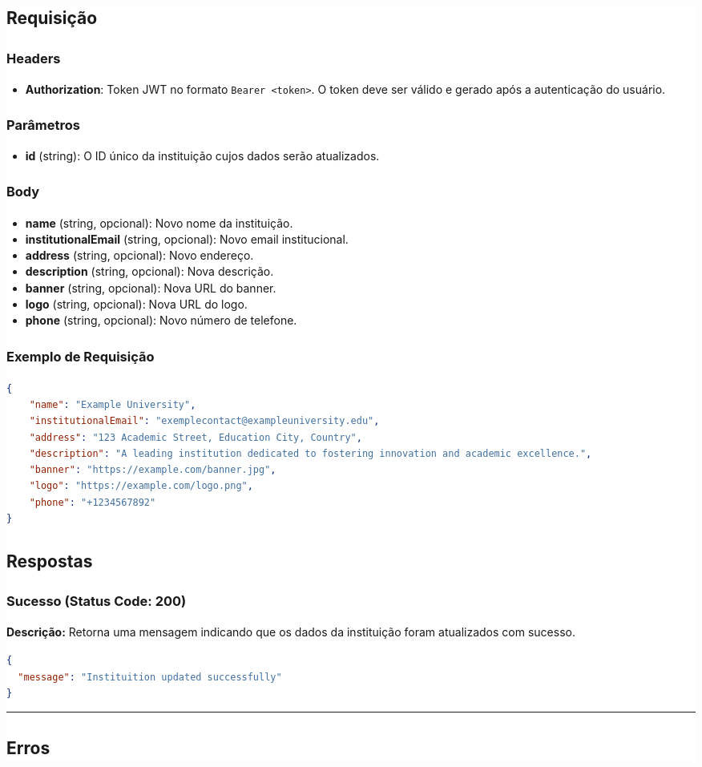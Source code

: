
## Requisição

### Headers
- **Authorization**: Token JWT no formato `Bearer <token>`. O token deve ser válido e gerado após a autenticação do usuário.

### Parâmetros
- **id** (string): O ID único da instituição cujos dados serão atualizados.

### Body
- **name** (string, opcional): Novo nome da instituição.
- **institutionalEmail** (string, opcional): Novo email institucional.
- **address** (string, opcional): Novo endereço.
- **description** (string, opcional): Nova descrição.
- **banner** (string, opcional): Nova URL do banner.
- **logo** (string, opcional): Nova URL do logo.
- **phone** (string, opcional): Novo número de telefone.

### Exemplo de Requisição
```json
{
    "name": "Example University",
    "institutionalEmail": "exemplecontact@exampleuniversity.edu",
    "address": "123 Academic Street, Education City, Country",
    "description": "A leading institution dedicated to fostering innovation and academic excellence.",
    "banner": "https://example.com/banner.jpg",
    "logo": "https://example.com/logo.png",
    "phone": "+1234567892"
}
```

## Respostas

### Sucesso (Status Code: 200)

**Descrição:** Retorna uma mensagem indicando que os dados da instituição foram atualizados com sucesso.

```json
{
  "message": "Instituition updated successfully"
}
```

---

## Erros
